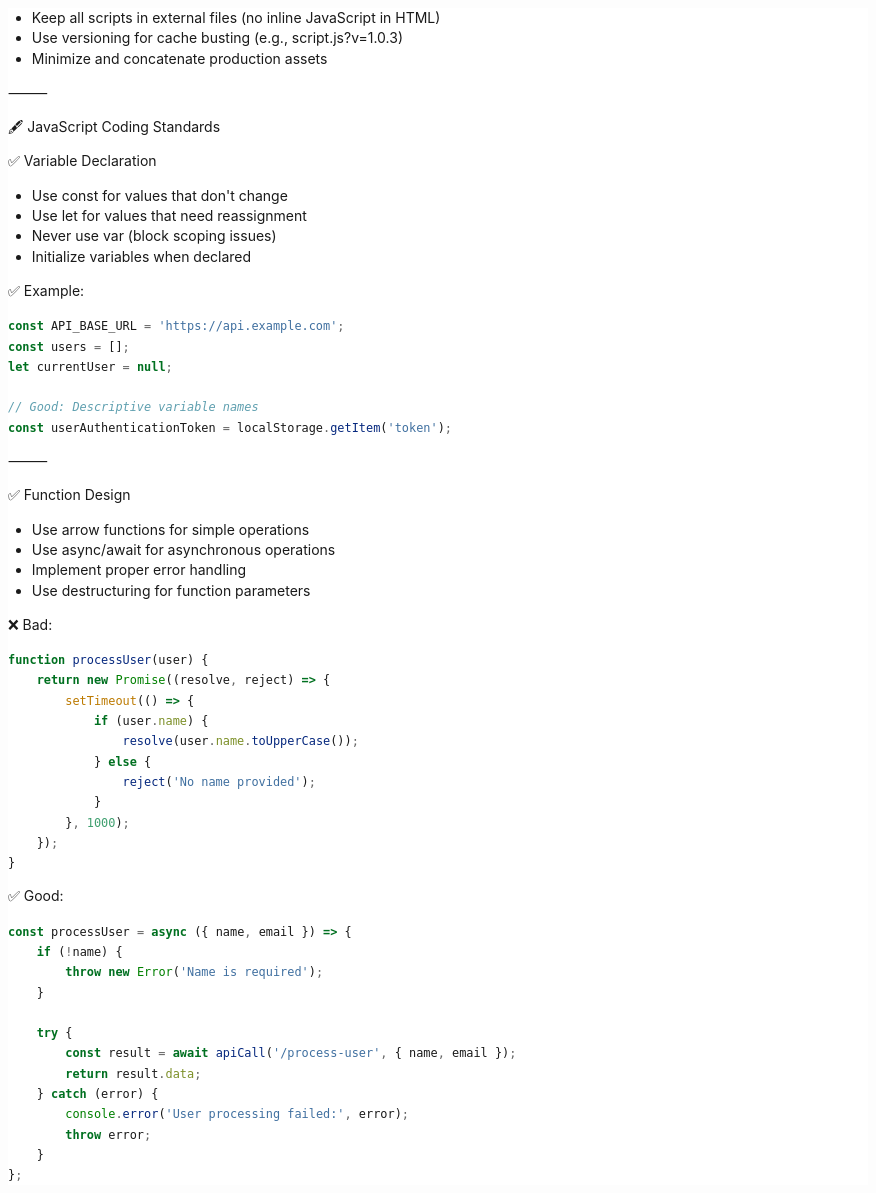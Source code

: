 - Keep all scripts in external files (no inline JavaScript in HTML)
- Use versioning for cache busting (e.g., script.js?v=1.0.3)
- Minimize and concatenate production assets

⸻

🖋 JavaScript Coding Standards

✅ Variable Declaration

- Use const for values that don't change
- Use let for values that need reassignment
- Never use var (block scoping issues)
- Initialize variables when declared

✅ Example:

```javascript
const API_BASE_URL = 'https://api.example.com';
const users = [];
let currentUser = null;

// Good: Descriptive variable names
const userAuthenticationToken = localStorage.getItem('token');
```

⸻

✅ Function Design

- Use arrow functions for simple operations
- Use async/await for asynchronous operations
- Implement proper error handling
- Use destructuring for function parameters

❌ Bad:

```javascript
function processUser(user) {
    return new Promise((resolve, reject) => {
        setTimeout(() => {
            if (user.name) {
                resolve(user.name.toUpperCase());
            } else {
                reject('No name provided');
            }
        }, 1000);
    });
}
```

✅ Good:

```javascript
const processUser = async ({ name, email }) => {
    if (!name) {
        throw new Error('Name is required');
    }
    
    try {
        const result = await apiCall('/process-user', { name, email });
        return result.data;
    } catch (error) {
        console.error('User processing failed:', error);
        throw error;
    }
};
```
